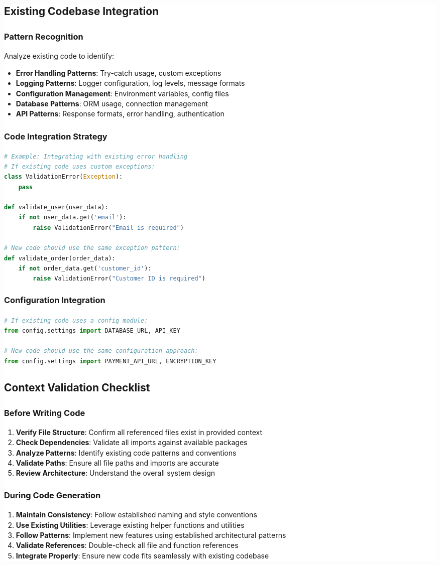 ## Existing Codebase Integration

### Pattern Recognition
Analyze existing code to identify:
- **Error Handling Patterns**: Try-catch usage, custom exceptions
- **Logging Patterns**: Logger configuration, log levels, message formats
- **Configuration Management**: Environment variables, config files
- **Database Patterns**: ORM usage, connection management
- **API Patterns**: Response formats, error handling, authentication

### Code Integration Strategy
```python
# Example: Integrating with existing error handling
# If existing code uses custom exceptions:
class ValidationError(Exception):
    pass

def validate_user(user_data):
    if not user_data.get('email'):
        raise ValidationError("Email is required")

# New code should use the same exception pattern:
def validate_order(order_data):
    if not order_data.get('customer_id'):
        raise ValidationError("Customer ID is required")
```

### Configuration Integration
```python
# If existing code uses a config module:
from config.settings import DATABASE_URL, API_KEY

# New code should use the same configuration approach:
from config.settings import PAYMENT_API_URL, ENCRYPTION_KEY
```

## Context Validation Checklist

### Before Writing Code
1. **Verify File Structure**: Confirm all referenced files exist in provided context
2. **Check Dependencies**: Validate all imports against available packages
3. **Analyze Patterns**: Identify existing code patterns and conventions
4. **Validate Paths**: Ensure all file paths and imports are accurate
5. **Review Architecture**: Understand the overall system design

### During Code Generation
1. **Maintain Consistency**: Follow established naming and style conventions
2. **Use Existing Utilities**: Leverage existing helper functions and utilities
3. **Follow Patterns**: Implement new features using established architectural patterns
4. **Validate References**: Double-check all file and function references
5. **Integrate Properly**: Ensure new code fits seamlessly with existing codebase
